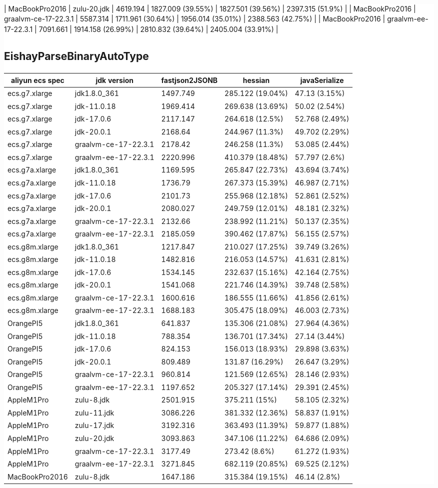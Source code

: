 | MacBookPro2016 | zulu-20.jdk	|	4619.194	|	1827.009 (39.55%)	|	1827.501 (39.56%)	|	2397.315 (51.9%) |
| MacBookPro2016 | graalvm-ce-17-22.3.1	|	5587.314	|	1711.961 (30.64%)	|	1956.014 (35.01%)	|	2388.563 (42.75%) |
| MacBookPro2016 | graalvm-ee-17-22.3.1	|	7091.661	|	1914.158 (26.99%)	|	2810.832 (39.64%)	|	2405.004 (33.91%) |

## EishayParseBinaryAutoType
| aliyun ecs spec | jdk version 	|	fastjson2JSONB	|	hessian	|	javaSerialize |
|-----|-----|----------|----------|-----|
| ecs.g7.xlarge | jdk1.8.0_361	|	1497.749	|	285.122 (19.04%)	|	47.13 (3.15%) |
| ecs.g7.xlarge | jdk-11.0.18	|	1969.414	|	269.638 (13.69%)	|	50.02 (2.54%) |
| ecs.g7.xlarge | jdk-17.0.6	|	2117.147	|	264.618 (12.5%)	|	52.768 (2.49%) |
| ecs.g7.xlarge | jdk-20.0.1	|	2168.64	|	244.967 (11.3%)	|	49.702 (2.29%) |
| ecs.g7.xlarge | graalvm-ce-17-22.3.1	|	2178.42	|	246.258 (11.3%)	|	53.085 (2.44%) |
| ecs.g7.xlarge | graalvm-ee-17-22.3.1	|	2220.996	|	410.379 (18.48%)	|	57.797 (2.6%) |
| ecs.g7a.xlarge | jdk1.8.0_361	|	1169.595	|	265.847 (22.73%)	|	43.694 (3.74%) |
| ecs.g7a.xlarge | jdk-11.0.18	|	1736.79	|	267.373 (15.39%)	|	46.987 (2.71%) |
| ecs.g7a.xlarge | jdk-17.0.6	|	2101.73	|	255.968 (12.18%)	|	52.861 (2.52%) |
| ecs.g7a.xlarge | jdk-20.0.1	|	2080.027	|	249.759 (12.01%)	|	48.181 (2.32%) |
| ecs.g7a.xlarge | graalvm-ce-17-22.3.1	|	2132.66	|	238.992 (11.21%)	|	50.137 (2.35%) |
| ecs.g7a.xlarge | graalvm-ee-17-22.3.1	|	2185.059	|	390.462 (17.87%)	|	56.155 (2.57%) |
| ecs.g8m.xlarge | jdk1.8.0_361	|	1217.847	|	210.027 (17.25%)	|	39.749 (3.26%) |
| ecs.g8m.xlarge | jdk-11.0.18	|	1482.816	|	216.053 (14.57%)	|	41.631 (2.81%) |
| ecs.g8m.xlarge | jdk-17.0.6	|	1534.145	|	232.637 (15.16%)	|	42.164 (2.75%) |
| ecs.g8m.xlarge | jdk-20.0.1	|	1541.068	|	221.746 (14.39%)	|	39.748 (2.58%) |
| ecs.g8m.xlarge | graalvm-ce-17-22.3.1	|	1600.616	|	186.555 (11.66%)	|	41.856 (2.61%) |
| ecs.g8m.xlarge | graalvm-ee-17-22.3.1	|	1688.183	|	305.475 (18.09%)	|	46.003 (2.73%) |
| OrangePI5 | jdk1.8.0_361	|	641.837	|	135.306 (21.08%)	|	27.964 (4.36%) |
| OrangePI5 | jdk-11.0.18	|	788.354	|	136.701 (17.34%)	|	27.14 (3.44%) |
| OrangePI5 | jdk-17.0.6	|	824.153	|	156.013 (18.93%)	|	29.898 (3.63%) |
| OrangePI5 | jdk-20.0.1	|	809.489	|	131.87 (16.29%)	|	26.647 (3.29%) |
| OrangePI5 | graalvm-ce-17-22.3.1	|	960.814	|	121.569 (12.65%)	|	28.146 (2.93%) |
| OrangePI5 | graalvm-ee-17-22.3.1	|	1197.652	|	205.327 (17.14%)	|	29.391 (2.45%) |
| AppleM1Pro | zulu-8.jdk	|	2501.915	|	375.211 (15%)	|	58.105 (2.32%) |
| AppleM1Pro | zulu-11.jdk	|	3086.226	|	381.332 (12.36%)	|	58.837 (1.91%) |
| AppleM1Pro | zulu-17.jdk	|	3192.316	|	363.493 (11.39%)	|	59.877 (1.88%) |
| AppleM1Pro | zulu-20.jdk	|	3093.863	|	347.106 (11.22%)	|	64.686 (2.09%) |
| AppleM1Pro | graalvm-ce-17-22.3.1	|	3177.49	|	273.42 (8.6%)	|	61.272 (1.93%) |
| AppleM1Pro | graalvm-ee-17-22.3.1	|	3271.845	|	682.119 (20.85%)	|	69.525 (2.12%) |
| MacBookPro2016 | zulu-8.jdk	|	1647.186	|	315.384 (19.15%)	|	46.14 (2.8%) |